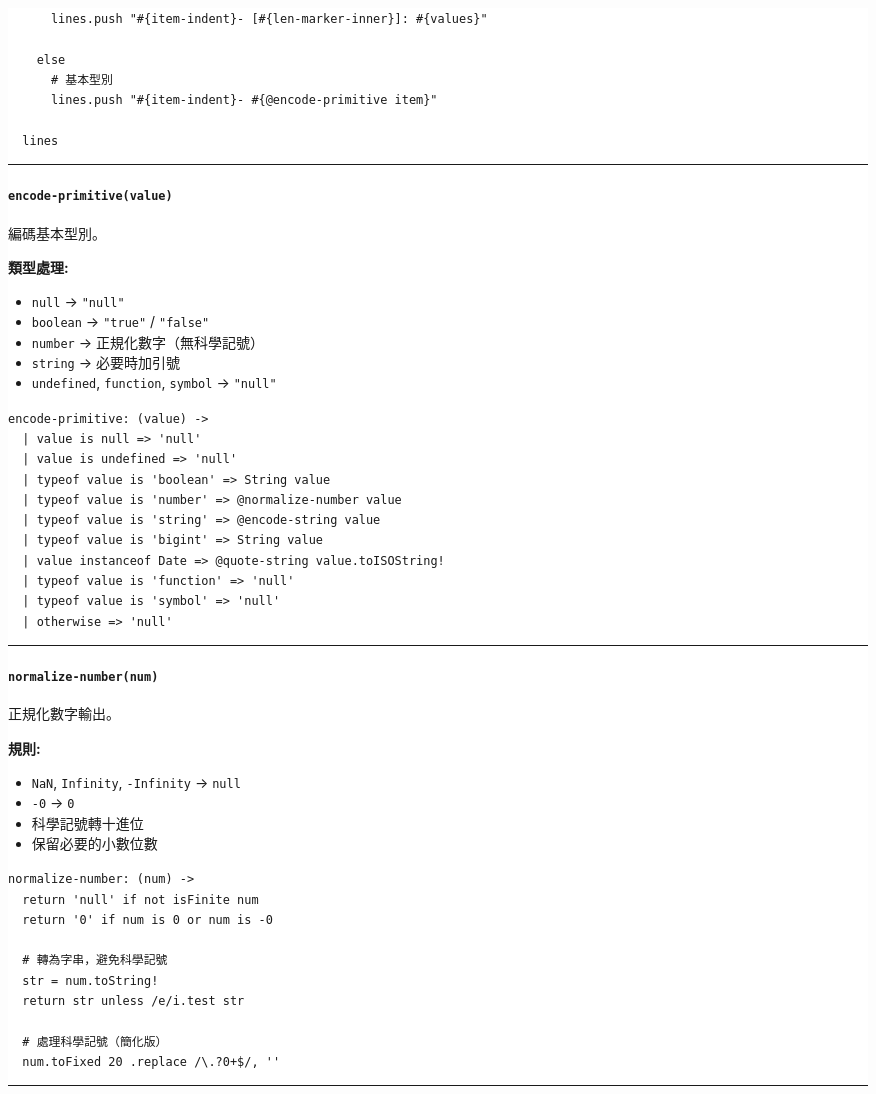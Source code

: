 ```livescript
      lines.push "#{item-indent}- [#{len-marker-inner}]: #{values}"

    else
      # 基本型別
      lines.push "#{item-indent}- #{@encode-primitive item}"

  lines
```

---

#### `encode-primitive(value)`
編碼基本型別。

**類型處理:**
- `null` → `"null"`
- `boolean` → `"true"` / `"false"`
- `number` → 正規化數字（無科學記號）
- `string` → 必要時加引號
- `undefined`, `function`, `symbol` → `"null"`

```livescript
encode-primitive: (value) ->
  | value is null => 'null'
  | value is undefined => 'null'
  | typeof value is 'boolean' => String value
  | typeof value is 'number' => @normalize-number value
  | typeof value is 'string' => @encode-string value
  | typeof value is 'bigint' => String value
  | value instanceof Date => @quote-string value.toISOString!
  | typeof value is 'function' => 'null'
  | typeof value is 'symbol' => 'null'
  | otherwise => 'null'
```

---

#### `normalize-number(num)`
正規化數字輸出。

**規則:**
- `NaN`, `Infinity`, `-Infinity` → `null`
- `-0` → `0`
- 科學記號轉十進位
- 保留必要的小數位數

```livescript
normalize-number: (num) ->
  return 'null' if not isFinite num
  return '0' if num is 0 or num is -0

  # 轉為字串，避免科學記號
  str = num.toString!
  return str unless /e/i.test str

  # 處理科學記號（簡化版）
  num.toFixed 20 .replace /\.?0+$/, ''
```

---